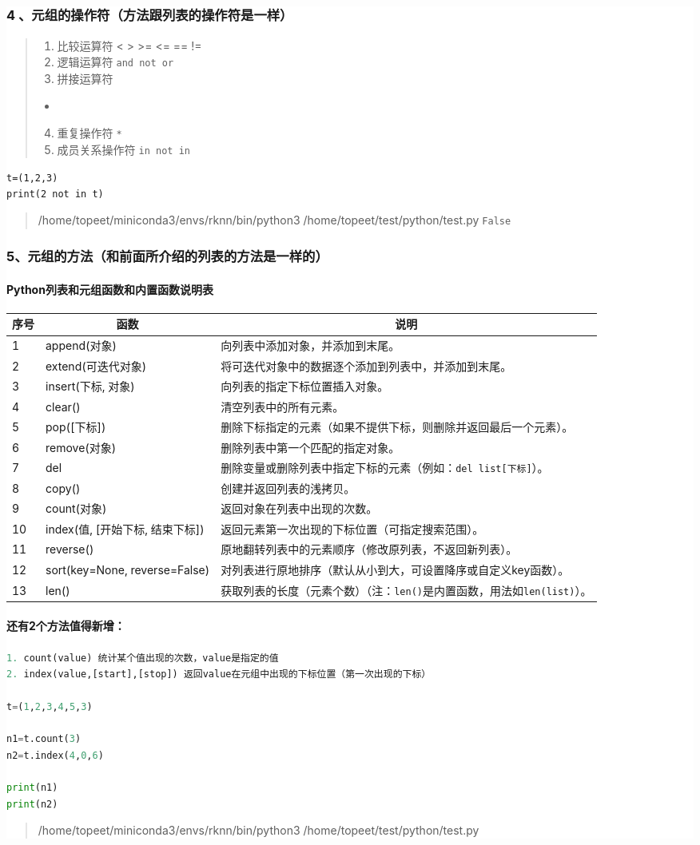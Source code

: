 
### 4 、元组的操作符（⽅法跟列表的操作符是⼀样）
> 1. 比较运算符
> 	< > >= <= == !=
> 2. 逻辑运算符 
> 	`and not or `
> 3. 拼接运算符 
> 	+ 
> 4. 重复操作符
> 	`*` 
> 5. 成员关系操作符
> 	`in not in `

```
t=(1,2,3)
print(2 not in t)
```
> /home/topeet/miniconda3/envs/rknn/bin/python3 /home/topeet/test/python/test.py 
`False`



### 5、元组的⽅法（和前⾯所介绍的列表的⽅法是⼀样的）
#### Python列表和元组函数和内置函数说明表

|序号|函数|说明|
|---|---|---|
|1|append(对象)|向列表中添加对象，并添加到末尾。|
|2|extend(可迭代对象)|将可迭代对象中的数据逐个添加到列表中，并添加到末尾。|
|3|insert(下标, 对象)|向列表的指定下标位置插入对象。|
|4|clear()|清空列表中的所有元素。|
|5|pop([下标])|删除下标指定的元素（如果不提供下标，则删除并返回最后一个元素）。|
|6|remove(对象)|删除列表中第一个匹配的指定对象。|
|7|del|删除变量或删除列表中指定下标的元素（例如：`del list[下标]`）。|
|8|copy()|创建并返回列表的浅拷贝。|
|9|count(对象)|返回对象在列表中出现的次数。|
|10|index(值, [开始下标, 结束下标])|返回元素第一次出现的下标位置（可指定搜索范围）。|
|11|reverse()|原地翻转列表中的元素顺序（修改原列表，不返回新列表）。|
|12|sort(key=None, reverse=False)|对列表进行原地排序（默认从小到大，可设置降序或自定义key函数）。|
|13|len()|获取列表的长度（元素个数）（注：`len()`是内置函数，用法如`len(list)`）。|



#### 还有2个⽅法值得新增：
```python
1. count(value) 统计某个值出现的次数，value是指定的值 
2. index(value,[start],[stop]) 返回value在元组中出现的下标位置（第一次出现的下标）

t=(1,2,3,4,5,3)

n1=t.count(3)
n2=t.index(4,0,6)

print(n1)
print(n2)
```
> /home/topeet/miniconda3/envs/rknn/bin/python3 /home/topeet/test/python/test.py 